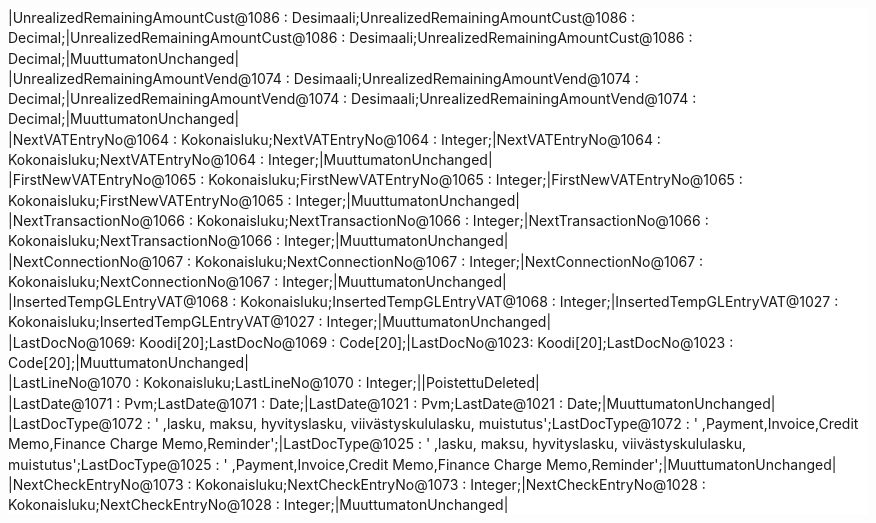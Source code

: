 |<span data-ttu-id="9346c-243">UnrealizedRemainingAmountCust@1086 : Desimaali;</span><span class="sxs-lookup"><span data-stu-id="9346c-243">UnrealizedRemainingAmountCust@1086 : Decimal;</span></span>|<span data-ttu-id="9346c-244">UnrealizedRemainingAmountCust@1086 : Desimaali;</span><span class="sxs-lookup"><span data-stu-id="9346c-244">UnrealizedRemainingAmountCust@1086 : Decimal;</span></span>|<span data-ttu-id="9346c-245">Muuttumaton</span><span class="sxs-lookup"><span data-stu-id="9346c-245">Unchanged</span></span>|  
|<span data-ttu-id="9346c-246">UnrealizedRemainingAmountVend@1074 : Desimaali;</span><span class="sxs-lookup"><span data-stu-id="9346c-246">UnrealizedRemainingAmountVend@1074 : Decimal;</span></span>|<span data-ttu-id="9346c-247">UnrealizedRemainingAmountVend@1074 : Desimaali;</span><span class="sxs-lookup"><span data-stu-id="9346c-247">UnrealizedRemainingAmountVend@1074 : Decimal;</span></span>|<span data-ttu-id="9346c-248">Muuttumaton</span><span class="sxs-lookup"><span data-stu-id="9346c-248">Unchanged</span></span>|  
|<span data-ttu-id="9346c-249">NextVATEntryNo@1064 : Kokonaisluku;</span><span class="sxs-lookup"><span data-stu-id="9346c-249">NextVATEntryNo@1064 : Integer;</span></span>|<span data-ttu-id="9346c-250">NextVATEntryNo@1064 : Kokonaisluku;</span><span class="sxs-lookup"><span data-stu-id="9346c-250">NextVATEntryNo@1064 : Integer;</span></span>|<span data-ttu-id="9346c-251">Muuttumaton</span><span class="sxs-lookup"><span data-stu-id="9346c-251">Unchanged</span></span>|  
|<span data-ttu-id="9346c-252">FirstNewVATEntryNo@1065 : Kokonaisluku;</span><span class="sxs-lookup"><span data-stu-id="9346c-252">FirstNewVATEntryNo@1065 : Integer;</span></span>|<span data-ttu-id="9346c-253">FirstNewVATEntryNo@1065 : Kokonaisluku;</span><span class="sxs-lookup"><span data-stu-id="9346c-253">FirstNewVATEntryNo@1065 : Integer;</span></span>|<span data-ttu-id="9346c-254">Muuttumaton</span><span class="sxs-lookup"><span data-stu-id="9346c-254">Unchanged</span></span>|  
|<span data-ttu-id="9346c-255">NextTransactionNo@1066 : Kokonaisluku;</span><span class="sxs-lookup"><span data-stu-id="9346c-255">NextTransactionNo@1066 : Integer;</span></span>|<span data-ttu-id="9346c-256">NextTransactionNo@1066 : Kokonaisluku;</span><span class="sxs-lookup"><span data-stu-id="9346c-256">NextTransactionNo@1066 : Integer;</span></span>|<span data-ttu-id="9346c-257">Muuttumaton</span><span class="sxs-lookup"><span data-stu-id="9346c-257">Unchanged</span></span>|  
|<span data-ttu-id="9346c-258">NextConnectionNo@1067 : Kokonaisluku;</span><span class="sxs-lookup"><span data-stu-id="9346c-258">NextConnectionNo@1067 : Integer;</span></span>|<span data-ttu-id="9346c-259">NextConnectionNo@1067 : Kokonaisluku;</span><span class="sxs-lookup"><span data-stu-id="9346c-259">NextConnectionNo@1067 : Integer;</span></span>|<span data-ttu-id="9346c-260">Muuttumaton</span><span class="sxs-lookup"><span data-stu-id="9346c-260">Unchanged</span></span>|  
|<span data-ttu-id="9346c-261">InsertedTempGLEntryVAT@1068 : Kokonaisluku;</span><span class="sxs-lookup"><span data-stu-id="9346c-261">InsertedTempGLEntryVAT@1068 : Integer;</span></span>|<span data-ttu-id="9346c-262">InsertedTempGLEntryVAT@1027 : Kokonaisluku;</span><span class="sxs-lookup"><span data-stu-id="9346c-262">InsertedTempGLEntryVAT@1027 : Integer;</span></span>|<span data-ttu-id="9346c-263">Muuttumaton</span><span class="sxs-lookup"><span data-stu-id="9346c-263">Unchanged</span></span>|  
|<span data-ttu-id="9346c-264">LastDocNo@1069: Koodi[20];</span><span class="sxs-lookup"><span data-stu-id="9346c-264">LastDocNo@1069 : Code[20];</span></span>|<span data-ttu-id="9346c-265">LastDocNo@1023: Koodi[20];</span><span class="sxs-lookup"><span data-stu-id="9346c-265">LastDocNo@1023 : Code[20];</span></span>|<span data-ttu-id="9346c-266">Muuttumaton</span><span class="sxs-lookup"><span data-stu-id="9346c-266">Unchanged</span></span>|  
|<span data-ttu-id="9346c-267">LastLineNo@1070 : Kokonaisluku;</span><span class="sxs-lookup"><span data-stu-id="9346c-267">LastLineNo@1070 : Integer;</span></span>||<span data-ttu-id="9346c-268">Poistettu</span><span class="sxs-lookup"><span data-stu-id="9346c-268">Deleted</span></span>|  
|<span data-ttu-id="9346c-269">LastDate@1071 : Pvm;</span><span class="sxs-lookup"><span data-stu-id="9346c-269">LastDate@1071 : Date;</span></span>|<span data-ttu-id="9346c-270">LastDate@1021 : Pvm;</span><span class="sxs-lookup"><span data-stu-id="9346c-270">LastDate@1021 : Date;</span></span>|<span data-ttu-id="9346c-271">Muuttumaton</span><span class="sxs-lookup"><span data-stu-id="9346c-271">Unchanged</span></span>|  
|<span data-ttu-id="9346c-272">LastDocType@1072 : ' ,lasku, maksu, hyvityslasku, viivästyskululasku, muistutus';</span><span class="sxs-lookup"><span data-stu-id="9346c-272">LastDocType@1072 : ' ,Payment,Invoice,Credit Memo,Finance Charge Memo,Reminder';</span></span>|<span data-ttu-id="9346c-273">LastDocType@1025 : ' ,lasku, maksu, hyvityslasku, viivästyskululasku, muistutus';</span><span class="sxs-lookup"><span data-stu-id="9346c-273">LastDocType@1025 : ' ,Payment,Invoice,Credit Memo,Finance Charge Memo,Reminder';</span></span>|<span data-ttu-id="9346c-274">Muuttumaton</span><span class="sxs-lookup"><span data-stu-id="9346c-274">Unchanged</span></span>|  
|<span data-ttu-id="9346c-275">NextCheckEntryNo@1073 : Kokonaisluku;</span><span class="sxs-lookup"><span data-stu-id="9346c-275">NextCheckEntryNo@1073 : Integer;</span></span>|<span data-ttu-id="9346c-276">NextCheckEntryNo@1028 : Kokonaisluku;</span><span class="sxs-lookup"><span data-stu-id="9346c-276">NextCheckEntryNo@1028 : Integer;</span></span>|<span data-ttu-id="9346c-277">Muuttumaton</span><span class="sxs-lookup"><span data-stu-id="9346c-277">Unchanged</span></span>|  